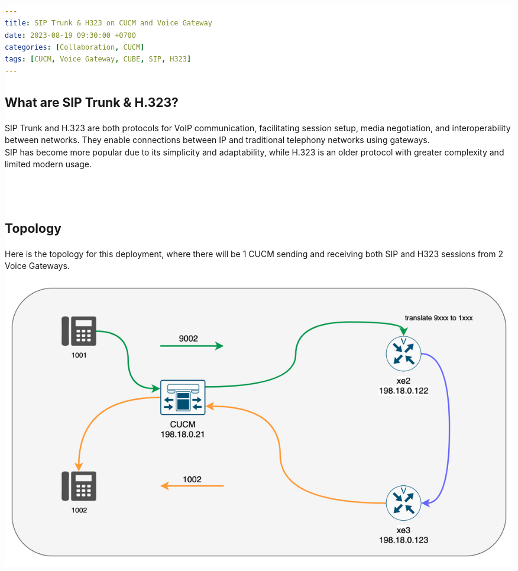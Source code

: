 ```yaml
---
title: SIP Trunk & H323 on CUCM and Voice Gateway
date: 2023-08-19 09:30:00 +0700
categories: [Collaboration, CUCM]
tags: [CUCM, Voice Gateway, CUBE, SIP, H323]
---
```



## What are SIP Trunk & H.323?

SIP Trunk and H.323 are both protocols for VoIP communication, facilitating session setup, media negotiation, and interoperability between networks. They enable connections between IP and traditional telephony networks using gateways. <br> 
SIP has become more popular due to its simplicity and adaptability, while H.323 is an older protocol with greater complexity and limited modern usage.

<br>
<br>

## Topology

Here is the topology for this deployment, where there will be 1 CUCM sending and receiving both SIP and H323 sessions from 2 Voice Gateways.

![x](/static/2023-08-19-vg/01.png)

